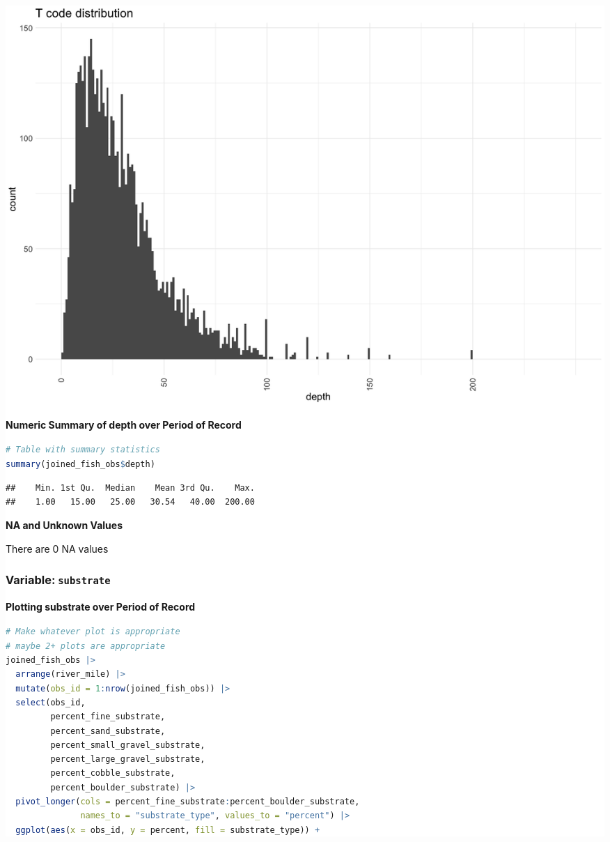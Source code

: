 ![](qc_mini_snorkel_data_files/figure-gfm/unnamed-chunk-21-1.png)

**Numeric Summary of depth over Period of Record**

``` r
# Table with summary statistics
summary(joined_fish_obs$depth)
```

    ##    Min. 1st Qu.  Median    Mean 3rd Qu.    Max. 
    ##    1.00   15.00   25.00   30.54   40.00  200.00

**NA and Unknown Values**

There are 0 NA values

### Variable: `substrate`

**Plotting substrate over Period of Record**

``` r
# Make whatever plot is appropriate 
# maybe 2+ plots are appropriate
joined_fish_obs |> 
  arrange(river_mile) |> 
  mutate(obs_id = 1:nrow(joined_fish_obs)) |> 
  select(obs_id, 
         percent_fine_substrate,
         percent_sand_substrate,
         percent_small_gravel_substrate,
         percent_large_gravel_substrate,
         percent_cobble_substrate,
         percent_boulder_substrate) |> 
  pivot_longer(cols = percent_fine_substrate:percent_boulder_substrate, 
               names_to = "substrate_type", values_to = "percent") |> 
  ggplot(aes(x = obs_id, y = percent, fill = substrate_type)) +
```